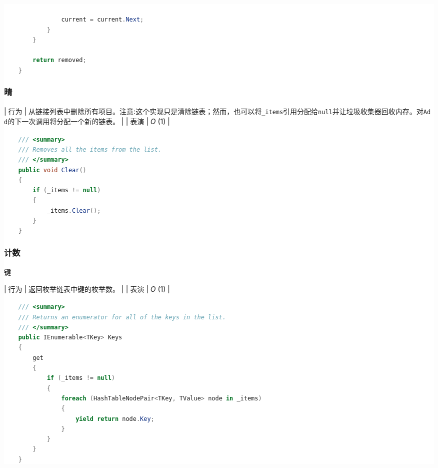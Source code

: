 ```cs

                current = current.Next;
            }
        }

        return removed;
    }

```

### 晴

| 行为 | 从链接列表中删除所有项目。注意:这个实现只是清除链表；然而，也可以将`_items`引用分配给`null`并让垃圾收集器回收内存。对`Add`的下一次调用将分配一个新的链表。 |
| 表演 | *O* (1) |

```cs
    /// <summary>
    /// Removes all the items from the list.
    /// </summary>
    public void Clear()
    {
        if (_items != null)
        {
            _items.Clear();
        }
    }

```

### 计数

键

| 行为 | 返回枚举链表中键的枚举数。 |
| 表演 | *O* (1) |

```cs
    /// <summary>
    /// Returns an enumerator for all of the keys in the list.
    /// </summary>
    public IEnumerable<TKey> Keys
    {
        get
        {
            if (_items != null)
            {
                foreach (HashTableNodePair<TKey, TValue> node in _items)
                {
                    yield return node.Key;
                }
            }
        }
    }

```

